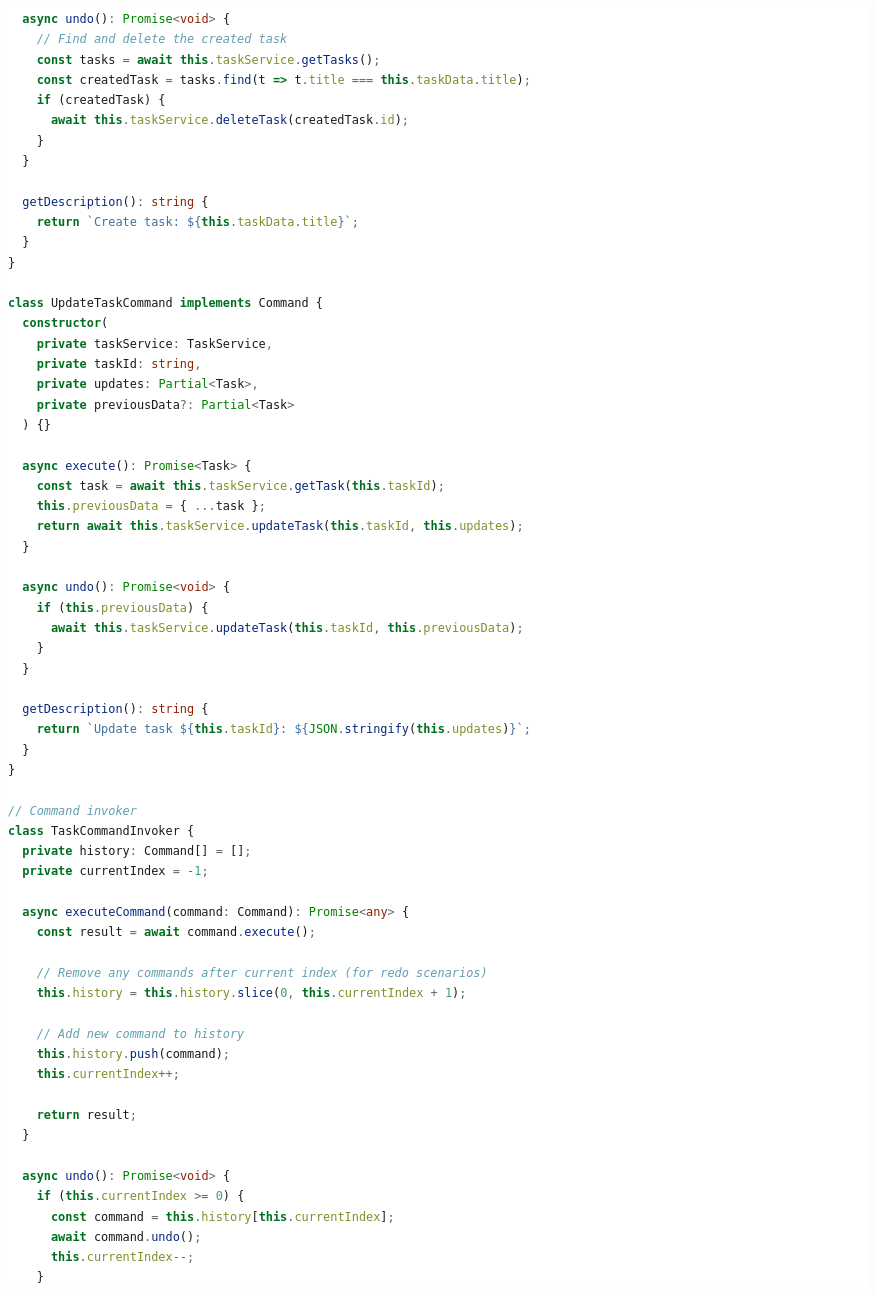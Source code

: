 ```typescript
  async undo(): Promise<void> {
    // Find and delete the created task
    const tasks = await this.taskService.getTasks();
    const createdTask = tasks.find(t => t.title === this.taskData.title);
    if (createdTask) {
      await this.taskService.deleteTask(createdTask.id);
    }
  }
  
  getDescription(): string {
    return `Create task: ${this.taskData.title}`;
  }
}

class UpdateTaskCommand implements Command {
  constructor(
    private taskService: TaskService,
    private taskId: string,
    private updates: Partial<Task>,
    private previousData?: Partial<Task>
  ) {}
  
  async execute(): Promise<Task> {
    const task = await this.taskService.getTask(this.taskId);
    this.previousData = { ...task };
    return await this.taskService.updateTask(this.taskId, this.updates);
  }
  
  async undo(): Promise<void> {
    if (this.previousData) {
      await this.taskService.updateTask(this.taskId, this.previousData);
    }
  }
  
  getDescription(): string {
    return `Update task ${this.taskId}: ${JSON.stringify(this.updates)}`;
  }
}

// Command invoker
class TaskCommandInvoker {
  private history: Command[] = [];
  private currentIndex = -1;
  
  async executeCommand(command: Command): Promise<any> {
    const result = await command.execute();
    
    // Remove any commands after current index (for redo scenarios)
    this.history = this.history.slice(0, this.currentIndex + 1);
    
    // Add new command to history
    this.history.push(command);
    this.currentIndex++;
    
    return result;
  }
  
  async undo(): Promise<void> {
    if (this.currentIndex >= 0) {
      const command = this.history[this.currentIndex];
      await command.undo();
      this.currentIndex--;
    }
```